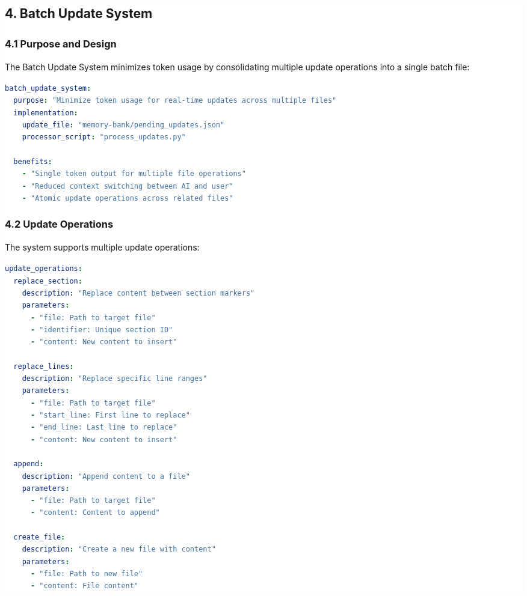 
## 4. Batch Update System

### 4.1 Purpose and Design

The Batch Update System minimizes token usage by consolidating multiple update operations into a single batch file:

```yaml
batch_update_system:
  purpose: "Minimize token usage for real-time updates across multiple files"
  implementation:
    update_file: "memory-bank/pending_updates.json"
    processor_script: "process_updates.py"
  
  benefits:
    - "Single token output for multiple file operations"
    - "Reduced context switching between AI and user"
    - "Atomic update operations across related files"
```

### 4.2 Update Operations

The system supports multiple update operations:

```yaml
update_operations:
  replace_section:
    description: "Replace content between section markers"
    parameters:
      - "file: Path to target file"
      - "identifier: Unique section ID"
      - "content: New content to insert"
  
  replace_lines:
    description: "Replace specific line ranges"
    parameters:
      - "file: Path to target file"
      - "start_line: First line to replace"
      - "end_line: Last line to replace"
      - "content: New content to insert"
  
  append:
    description: "Append content to a file"
    parameters:
      - "file: Path to target file"
      - "content: Content to append"
      
  create_file:
    description: "Create a new file with content"
    parameters:
      - "file: Path to new file"
      - "content: File content"
```
